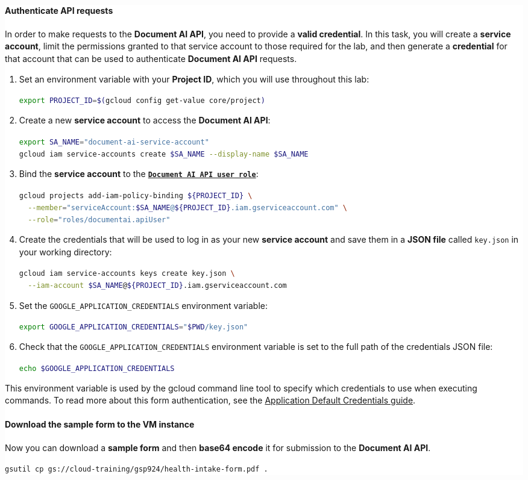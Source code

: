#### Authenticate API requests

In order to make requests to the **Document AI API**, you need to provide a **valid credential**. In this task, you will create a **service account**, limit the permissions granted to that service account to those required for the lab, and then generate a **credential** for that account that can be used to authenticate **Document AI API** requests.

1. Set an environment variable with your **Project ID**, which you will use throughout this lab:

   ```bash
   export PROJECT_ID=$(gcloud config get-value core/project)
   ```

2. Create a new **service account** to access the **Document AI API**:

   ```bash
   export SA_NAME="document-ai-service-account"
   gcloud iam service-accounts create $SA_NAME --display-name $SA_NAME
   ```

3. Bind the **service account** to the [**`Document AI API user role`**](https://cloud.google.com/document-ai/docs/access-control/iam-roles):

   ```bash
   gcloud projects add-iam-policy-binding ${PROJECT_ID} \
     --member="serviceAccount:$SA_NAME@${PROJECT_ID}.iam.gserviceaccount.com" \
     --role="roles/documentai.apiUser"
   ```

4. Create the credentials that will be used to log in as your new **service account** and save them in a **JSON file** called `key.json` in your working directory:

   ```bash
   gcloud iam service-accounts keys create key.json \
     --iam-account $SA_NAME@${PROJECT_ID}.iam.gserviceaccount.com
   ```

5. Set the `GOOGLE_APPLICATION_CREDENTIALS` environment variable:

   ```bash
   export GOOGLE_APPLICATION_CREDENTIALS="$PWD/key.json"
   ```

6. Check that the `GOOGLE_APPLICATION_CREDENTIALS` environment variable is set to the full path of the credentials JSON file:

   ```bash
   echo $GOOGLE_APPLICATION_CREDENTIALS
   ```

This environment variable is used by the gcloud command line tool to specify which credentials to use when executing commands. To read more about this form authentication, see the [Application Default Credentials guide](https://google.aip.dev/auth/4110).

#### Download the sample form to the VM instance

Now you can download a **sample form** and then **base64 encode** it for submission to the **Document AI API**.

```bash
gsutil cp gs://cloud-training/gsp924/health-intake-form.pdf .
```
